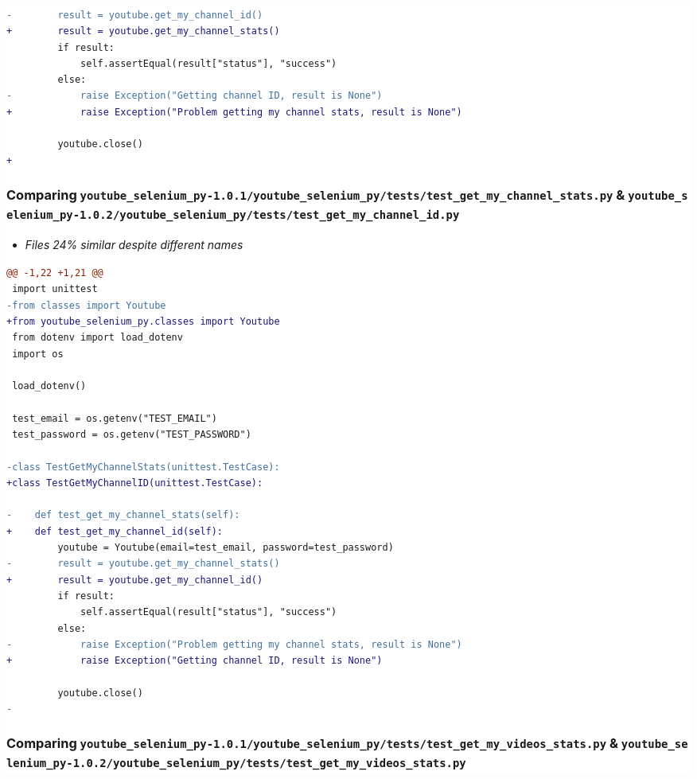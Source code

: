 ```diff
-        result = youtube.get_my_channel_id()
+        result = youtube.get_my_channel_stats()
         if result:
             self.assertEqual(result["status"], "success")
         else:
-            raise Exception("Getting channel ID, result is None")
+            raise Exception("Problem getting my channel stats, result is None")
 
         youtube.close()
+
```

### Comparing `youtube_selenium_py-1.0.1/youtube_selenium_py/tests/test_get_my_channel_stats.py` & `youtube_selenium_py-1.0.2/youtube_selenium_py/tests/test_get_my_channel_id.py`

 * *Files 24% similar despite different names*

```diff
@@ -1,22 +1,21 @@
 import unittest
-from classes import Youtube
+from youtube_selenium_py.classes import Youtube
 from dotenv import load_dotenv
 import os
 
 load_dotenv()
 
 test_email = os.getenv("TEST_EMAIL")
 test_password = os.getenv("TEST_PASSWORD")
 
-class TestGetMyChannelStats(unittest.TestCase):
+class TestGetMyChannelID(unittest.TestCase):
 
-    def test_get_my_channel_stats(self):
+    def test_get_my_channel_id(self):
         youtube = Youtube(email=test_email, password=test_password)
-        result = youtube.get_my_channel_stats()
+        result = youtube.get_my_channel_id()
         if result:
             self.assertEqual(result["status"], "success")
         else:
-            raise Exception("Problem getting my channel stats, result is None")
+            raise Exception("Getting channel ID, result is None")
 
         youtube.close()
-
```

### Comparing `youtube_selenium_py-1.0.1/youtube_selenium_py/tests/test_get_my_videos_stats.py` & `youtube_selenium_py-1.0.2/youtube_selenium_py/tests/test_get_my_videos_stats.py`
